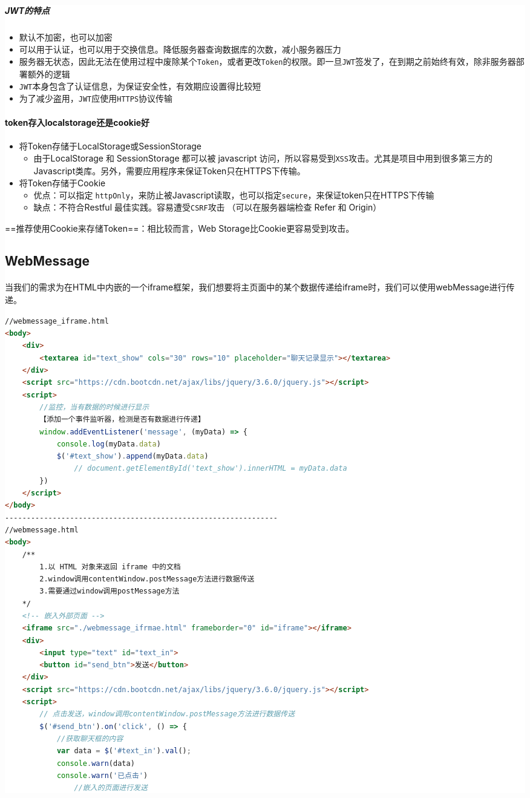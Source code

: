 ##### JWT的特点

+   默认不加密，也可以加密
+   可以用于认证，也可以用于交换信息。降低服务器查询数据库的次数，减小服务器压力
+   服务器无状态，因此无法在使用过程中废除某个`Token`，或者更改`Token`的权限。即一旦`JWT`签发了，在到期之前始终有效，除非服务器部署额外的逻辑
+   `JWT`本身包含了认证信息，为保证安全性，有效期应设置得比较短
+   为了减少盗用，`JWT`应使用`HTTPS`协议传输

#### token存入localstorage还是cookie好

+   将Token存储于LocalStorage或SessionStorage
    +   由于LocalStorage 和 SessionStorage 都可以被 javascript 访问，所以容易受到`XSS`攻击。尤其是项目中用到很多第三方的Javascript类库。另外，需要应用程序来保证Token只在HTTPS下传输。
+   将Token存储于Cookie
    +   优点：可以指定 `httpOnly`，来防止被Javascript读取，也可以指定`secure`，来保证token只在HTTPS下传输
    +   缺点：不符合Restful 最佳实践。容易遭受`CSRF`攻击 （可以在服务器端检查 Refer 和 Origin）

==推荐使用Cookie来存储Token==：相比较而言，Web Storage比Cookie更容易受到攻击。



## WebMessage

当我们的需求为在HTML中内嵌的一个iframe框架，我们想要将主页面中的某个数据传递给iframe时，我们可以使用webMessage进行传递。

```html
//webmessage_iframe.html
<body>
    <div>
        <textarea id="text_show" cols="30" rows="10" placeholder="聊天记录显示"></textarea>
    </div>
    <script src="https://cdn.bootcdn.net/ajax/libs/jquery/3.6.0/jquery.js"></script>
    <script>
        //监控，当有数据的时候进行显示
        【添加一个事件监听器，检测是否有数据进行传递】
        window.addEventListener('message', (myData) => {
            console.log(myData.data)
            $('#text_show').append(myData.data)
                // document.getElementById('text_show').innerHTML = myData.data
        })
    </script>
</body>
---------------------------------------------------------------
//webmessage.html
<body>
	/**
		1.以 HTML 对象来返回 iframe 中的文档
		2.window调用contentWindow.postMessage方法进行数据传送
		3.需要通过window调用postMessage方法
	*/
    <!-- 嵌入外部页面 -->
    <iframe src="./webmessage_ifrmae.html" frameborder="0" id="iframe"></iframe>
    <div>
        <input type="text" id="text_in">
        <button id="send_btn">发送</button>
    </div>
    <script src="https://cdn.bootcdn.net/ajax/libs/jquery/3.6.0/jquery.js"></script>
    <script>
        // 点击发送，window调用contentWindow.postMessage方法进行数据传送
        $('#send_btn').on('click', () => {
            //获取聊天框的内容
            var data = $('#text_in').val();
            console.warn(data)
            console.warn('已点击')
                //嵌入的页面进行发送
```